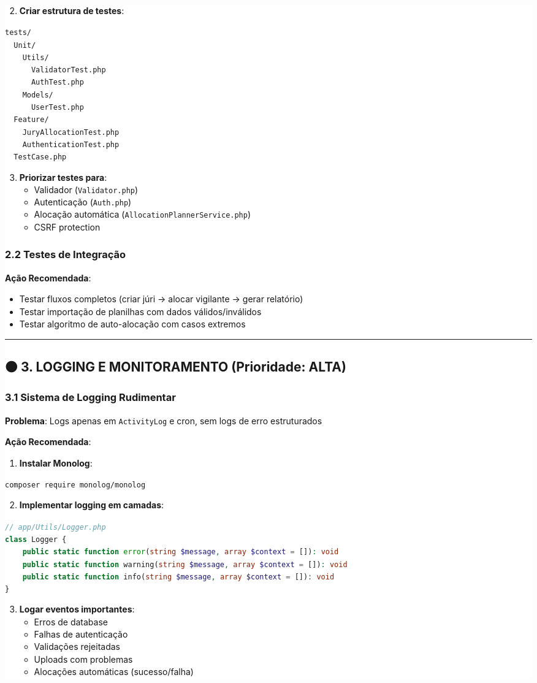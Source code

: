 2. **Criar estrutura de testes**:
```
tests/
  Unit/
    Utils/
      ValidatorTest.php
      AuthTest.php
    Models/
      UserTest.php
  Feature/
    JuryAllocationTest.php
    AuthenticationTest.php
  TestCase.php
```

3. **Priorizar testes para**:
   - Validador (`Validator.php`)
   - Autenticação (`Auth.php`)
   - Alocação automática (`AllocationPlannerService.php`)
   - CSRF protection

### 2.2 Testes de Integração
**Ação Recomendada**:
- Testar fluxos completos (criar júri → alocar vigilante → gerar relatório)
- Testar importação de planilhas com dados válidos/inválidos
- Testar algoritmo de auto-alocação com casos extremos

---

## 🟠 3. LOGGING E MONITORAMENTO (Prioridade: ALTA)

### 3.1 Sistema de Logging Rudimentar
**Problema**: Logs apenas em `ActivityLog` e cron, sem logs de erro estruturados

**Ação Recomendada**:
1. **Instalar Monolog**:
```bash
composer require monolog/monolog
```

2. **Implementar logging em camadas**:
```php
// app/Utils/Logger.php
class Logger {
    public static function error(string $message, array $context = []): void
    public static function warning(string $message, array $context = []): void
    public static function info(string $message, array $context = []): void
}
```

3. **Logar eventos importantes**:
   - Erros de database
   - Falhas de autenticação
   - Validações rejeitadas
   - Uploads com problemas
   - Alocações automáticas (sucesso/falha)
